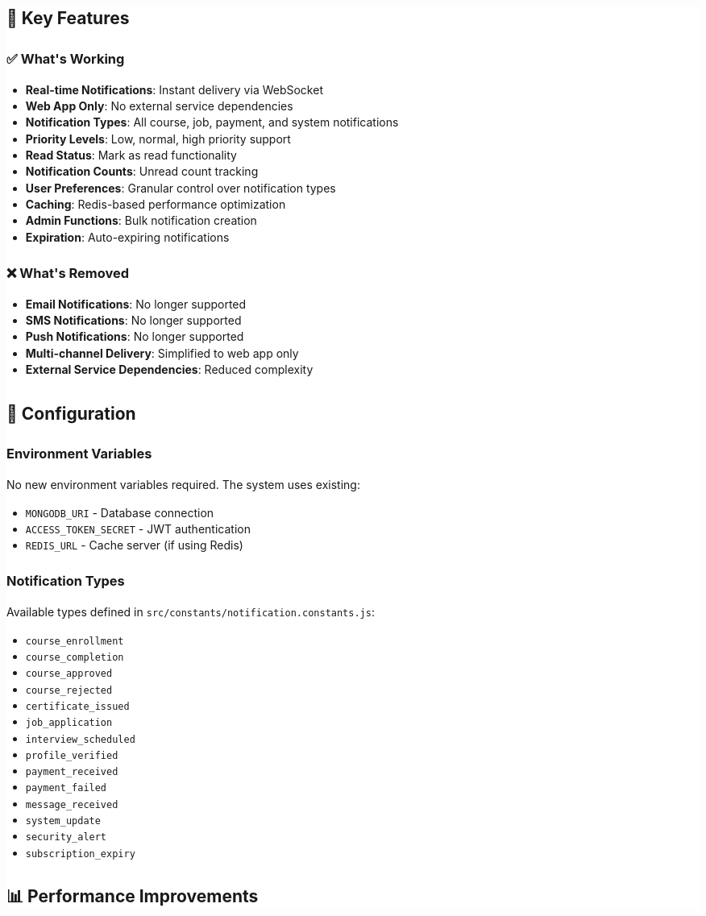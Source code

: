 ## 🎯 Key Features

### ✅ What's Working
- **Real-time Notifications**: Instant delivery via WebSocket
- **Web App Only**: No external service dependencies
- **Notification Types**: All course, job, payment, and system notifications
- **Priority Levels**: Low, normal, high priority support
- **Read Status**: Mark as read functionality
- **Notification Counts**: Unread count tracking
- **User Preferences**: Granular control over notification types
- **Caching**: Redis-based performance optimization
- **Admin Functions**: Bulk notification creation
- **Expiration**: Auto-expiring notifications

### ❌ What's Removed
- **Email Notifications**: No longer supported
- **SMS Notifications**: No longer supported  
- **Push Notifications**: No longer supported
- **Multi-channel Delivery**: Simplified to web app only
- **External Service Dependencies**: Reduced complexity

## 🔧 Configuration

### Environment Variables
No new environment variables required. The system uses existing:
- `MONGODB_URI` - Database connection
- `ACCESS_TOKEN_SECRET` - JWT authentication
- `REDIS_URL` - Cache server (if using Redis)

### Notification Types
Available types defined in `src/constants/notification.constants.js`:
- `course_enrollment`
- `course_completion`
- `course_approved`
- `course_rejected`
- `certificate_issued`
- `job_application`
- `interview_scheduled`
- `profile_verified`
- `payment_received`
- `payment_failed`
- `message_received`
- `system_update`
- `security_alert`
- `subscription_expiry`

## 📊 Performance Improvements
